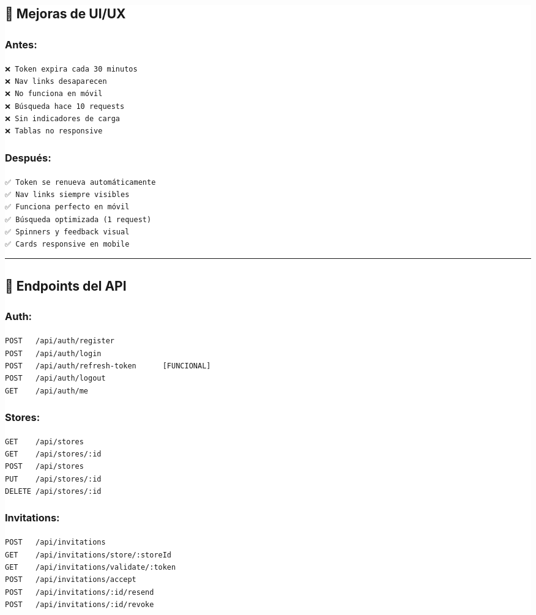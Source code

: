 ## 🎨 Mejoras de UI/UX

### **Antes:**
```
❌ Token expira cada 30 minutos
❌ Nav links desaparecen
❌ No funciona en móvil
❌ Búsqueda hace 10 requests
❌ Sin indicadores de carga
❌ Tablas no responsive
```

### **Después:**
```
✅ Token se renueva automáticamente
✅ Nav links siempre visibles
✅ Funciona perfecto en móvil
✅ Búsqueda optimizada (1 request)
✅ Spinners y feedback visual
✅ Cards responsive en mobile
```

---

## 🚀 Endpoints del API

### **Auth:**
```
POST   /api/auth/register
POST   /api/auth/login
POST   /api/auth/refresh-token      [FUNCIONAL]
POST   /api/auth/logout
GET    /api/auth/me
```

### **Stores:**
```
GET    /api/stores
GET    /api/stores/:id
POST   /api/stores
PUT    /api/stores/:id
DELETE /api/stores/:id
```

### **Invitations:**
```
POST   /api/invitations
GET    /api/invitations/store/:storeId
GET    /api/invitations/validate/:token
POST   /api/invitations/accept
POST   /api/invitations/:id/resend
POST   /api/invitations/:id/revoke
```
